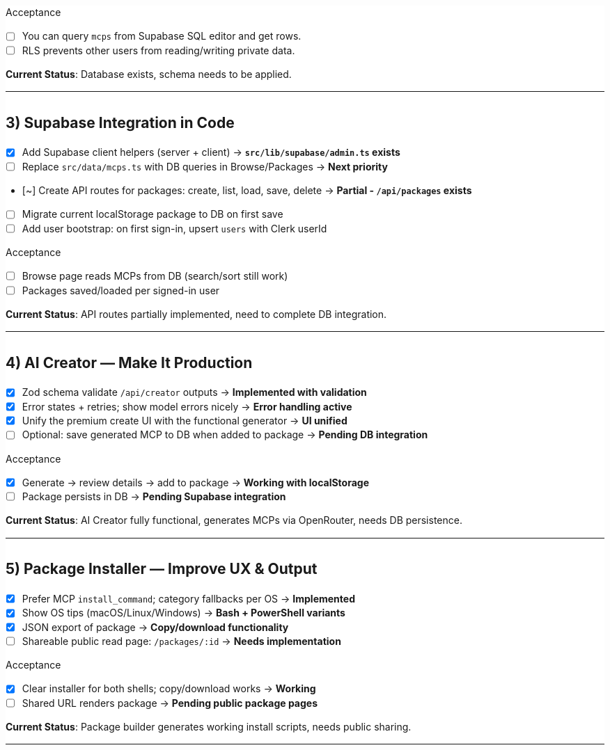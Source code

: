 Acceptance
- [ ] You can query `mcps` from Supabase SQL editor and get rows.
- [ ] RLS prevents other users from reading/writing private data.

**Current Status**: Database exists, schema needs to be applied.

------------------------------------------------------------

## 3) Supabase Integration in Code

- [x] Add Supabase client helpers (server + client) → **`src/lib/supabase/admin.ts` exists**
- [ ] Replace `src/data/mcps.ts` with DB queries in Browse/Packages → **Next priority**
- [~] Create API routes for packages: create, list, load, save, delete → **Partial - `/api/packages` exists**
- [ ] Migrate current localStorage package to DB on first save
- [ ] Add user bootstrap: on first sign-in, upsert `users` with Clerk userId

Acceptance
- [ ] Browse page reads MCPs from DB (search/sort still work)
- [ ] Packages saved/loaded per signed-in user

**Current Status**: API routes partially implemented, need to complete DB integration.

------------------------------------------------------------

## 4) AI Creator — Make It Production

- [x] Zod schema validate `/api/creator` outputs → **Implemented with validation**
- [x] Error states + retries; show model errors nicely → **Error handling active**
- [x] Unify the premium create UI with the functional generator → **UI unified**
- [ ] Optional: save generated MCP to DB when added to package → **Pending DB integration**

Acceptance
- [x] Generate → review details → add to package → **Working with localStorage**
- [ ] Package persists in DB → **Pending Supabase integration**

**Current Status**: AI Creator fully functional, generates MCPs via OpenRouter, needs DB persistence.

------------------------------------------------------------

## 5) Package Installer — Improve UX & Output

- [x] Prefer MCP `install_command`; category fallbacks per OS → **Implemented**
- [x] Show OS tips (macOS/Linux/Windows) → **Bash + PowerShell variants**
- [x] JSON export of package → **Copy/download functionality**
- [ ] Shareable public read page: `/packages/:id` → **Needs implementation**

Acceptance
- [x] Clear installer for both shells; copy/download works → **Working**
- [ ] Shared URL renders package → **Pending public package pages**

**Current Status**: Package builder generates working install scripts, needs public sharing.

------------------------------------------------------------
